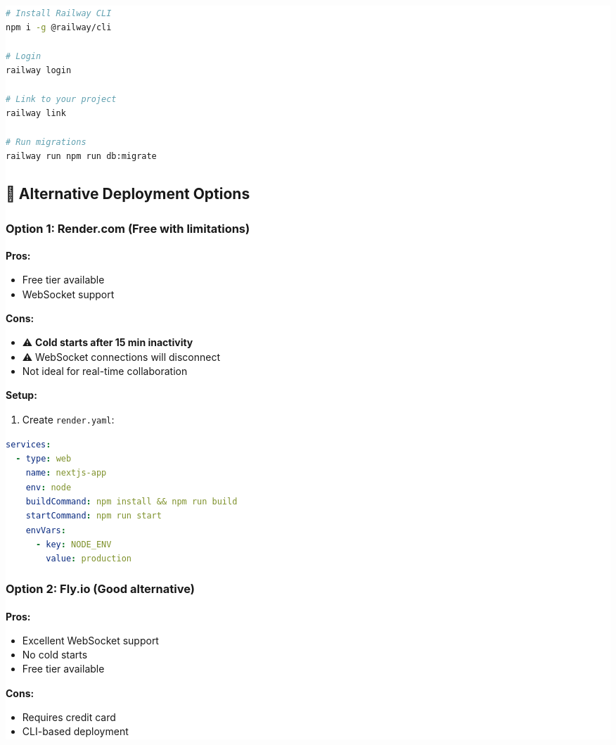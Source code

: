 ```bash
# Install Railway CLI
npm i -g @railway/cli

# Login
railway login

# Link to your project
railway link

# Run migrations
railway run npm run db:migrate
```

## 🔧 Alternative Deployment Options

### Option 1: Render.com (Free with limitations)

**Pros:**

- Free tier available
- WebSocket support

**Cons:**

- ⚠️ **Cold starts after 15 min inactivity**
- ⚠️ WebSocket connections will disconnect
- Not ideal for real-time collaboration

**Setup:**

1. Create `render.yaml`:

```yaml
services:
  - type: web
    name: nextjs-app
    env: node
    buildCommand: npm install && npm run build
    startCommand: npm run start
    envVars:
      - key: NODE_ENV
        value: production
```

### Option 2: Fly.io (Good alternative)

**Pros:**

- Excellent WebSocket support
- No cold starts
- Free tier available

**Cons:**

- Requires credit card
- CLI-based deployment
